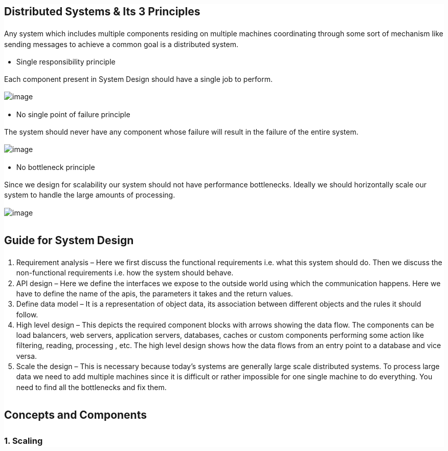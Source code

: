 

## Distributed Systems & Its 3 Principles

Any system which includes multiple components residing on multiple machines coordinating through some sort of mechanism like sending messages to achieve a common goal is a distributed system.

* Single responsibility principle

Each component present in System Design should have a single job to perform.

![image](https://user-images.githubusercontent.com/11299574/128066955-b91a4b63-7799-41a4-97a3-d8d190927d67.png)

 
* No single point of failure principle

The system should never have any component whose failure will result in the failure of the entire system.

![image](https://user-images.githubusercontent.com/11299574/128066991-5b0d72cc-76d9-4282-a212-f5bed865cde5.png)

 
* No bottleneck principle

Since we design for scalability our system should not have performance bottlenecks. 
Ideally we should horizontally scale our system to handle the large amounts of processing.

![image](https://user-images.githubusercontent.com/11299574/128067041-6ba354c3-4772-42db-8089-3649d6c39083.png)




## Guide for System Design

1. Requirement analysis
– Here we first discuss the functional requirements i.e. what this system should do. Then we discuss the non-functional requirements i.e. how the system should behave.
2. API design – Here we define the interfaces we expose to the outside world using which the communication happens. Here we have to define the name of the apis, the parameters it takes and the return values.
3. Define data model – It is a representation of object data, its association between different objects and the rules it should follow.
4. High level design – This depicts the required component blocks with arrows showing the data flow. The components can be load balancers, web servers, application servers, databases, caches or custom components performing some action like filtering, reading, processing , etc. The high level design shows how the data flows from an entry point to a database and vice versa.
5. Scale the design – This is necessary because today’s systems are generally large scale distributed systems. To process large data we need to add multiple machines since it is difficult or rather impossible for one single machine to do everything. You need to find all the bottlenecks and fix them.


## Concepts and Components 

### 1. Scaling
